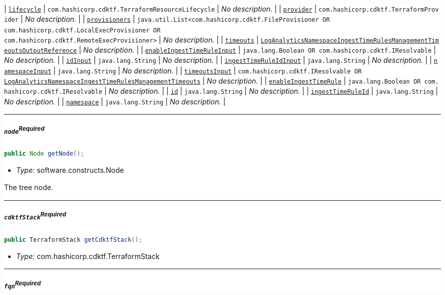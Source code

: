 | <code><a href="#rhizo-co-terraform-provider-oci.logAnalyticsNamespaceIngestTimeRulesManagement.LogAnalyticsNamespaceIngestTimeRulesManagement.property.lifecycle">lifecycle</a></code> | <code>com.hashicorp.cdktf.TerraformResourceLifecycle</code> | *No description.* |
| <code><a href="#rhizo-co-terraform-provider-oci.logAnalyticsNamespaceIngestTimeRulesManagement.LogAnalyticsNamespaceIngestTimeRulesManagement.property.provider">provider</a></code> | <code>com.hashicorp.cdktf.TerraformProvider</code> | *No description.* |
| <code><a href="#rhizo-co-terraform-provider-oci.logAnalyticsNamespaceIngestTimeRulesManagement.LogAnalyticsNamespaceIngestTimeRulesManagement.property.provisioners">provisioners</a></code> | <code>java.util.List<com.hashicorp.cdktf.FileProvisioner OR com.hashicorp.cdktf.LocalExecProvisioner OR com.hashicorp.cdktf.RemoteExecProvisioner></code> | *No description.* |
| <code><a href="#rhizo-co-terraform-provider-oci.logAnalyticsNamespaceIngestTimeRulesManagement.LogAnalyticsNamespaceIngestTimeRulesManagement.property.timeouts">timeouts</a></code> | <code><a href="#rhizo-co-terraform-provider-oci.logAnalyticsNamespaceIngestTimeRulesManagement.LogAnalyticsNamespaceIngestTimeRulesManagementTimeoutsOutputReference">LogAnalyticsNamespaceIngestTimeRulesManagementTimeoutsOutputReference</a></code> | *No description.* |
| <code><a href="#rhizo-co-terraform-provider-oci.logAnalyticsNamespaceIngestTimeRulesManagement.LogAnalyticsNamespaceIngestTimeRulesManagement.property.enableIngestTimeRuleInput">enableIngestTimeRuleInput</a></code> | <code>java.lang.Boolean OR com.hashicorp.cdktf.IResolvable</code> | *No description.* |
| <code><a href="#rhizo-co-terraform-provider-oci.logAnalyticsNamespaceIngestTimeRulesManagement.LogAnalyticsNamespaceIngestTimeRulesManagement.property.idInput">idInput</a></code> | <code>java.lang.String</code> | *No description.* |
| <code><a href="#rhizo-co-terraform-provider-oci.logAnalyticsNamespaceIngestTimeRulesManagement.LogAnalyticsNamespaceIngestTimeRulesManagement.property.ingestTimeRuleIdInput">ingestTimeRuleIdInput</a></code> | <code>java.lang.String</code> | *No description.* |
| <code><a href="#rhizo-co-terraform-provider-oci.logAnalyticsNamespaceIngestTimeRulesManagement.LogAnalyticsNamespaceIngestTimeRulesManagement.property.namespaceInput">namespaceInput</a></code> | <code>java.lang.String</code> | *No description.* |
| <code><a href="#rhizo-co-terraform-provider-oci.logAnalyticsNamespaceIngestTimeRulesManagement.LogAnalyticsNamespaceIngestTimeRulesManagement.property.timeoutsInput">timeoutsInput</a></code> | <code>com.hashicorp.cdktf.IResolvable OR <a href="#rhizo-co-terraform-provider-oci.logAnalyticsNamespaceIngestTimeRulesManagement.LogAnalyticsNamespaceIngestTimeRulesManagementTimeouts">LogAnalyticsNamespaceIngestTimeRulesManagementTimeouts</a></code> | *No description.* |
| <code><a href="#rhizo-co-terraform-provider-oci.logAnalyticsNamespaceIngestTimeRulesManagement.LogAnalyticsNamespaceIngestTimeRulesManagement.property.enableIngestTimeRule">enableIngestTimeRule</a></code> | <code>java.lang.Boolean OR com.hashicorp.cdktf.IResolvable</code> | *No description.* |
| <code><a href="#rhizo-co-terraform-provider-oci.logAnalyticsNamespaceIngestTimeRulesManagement.LogAnalyticsNamespaceIngestTimeRulesManagement.property.id">id</a></code> | <code>java.lang.String</code> | *No description.* |
| <code><a href="#rhizo-co-terraform-provider-oci.logAnalyticsNamespaceIngestTimeRulesManagement.LogAnalyticsNamespaceIngestTimeRulesManagement.property.ingestTimeRuleId">ingestTimeRuleId</a></code> | <code>java.lang.String</code> | *No description.* |
| <code><a href="#rhizo-co-terraform-provider-oci.logAnalyticsNamespaceIngestTimeRulesManagement.LogAnalyticsNamespaceIngestTimeRulesManagement.property.namespace">namespace</a></code> | <code>java.lang.String</code> | *No description.* |

---

##### `node`<sup>Required</sup> <a name="node" id="rhizo-co-terraform-provider-oci.logAnalyticsNamespaceIngestTimeRulesManagement.LogAnalyticsNamespaceIngestTimeRulesManagement.property.node"></a>

```java
public Node getNode();
```

- *Type:* software.constructs.Node

The tree node.

---

##### `cdktfStack`<sup>Required</sup> <a name="cdktfStack" id="rhizo-co-terraform-provider-oci.logAnalyticsNamespaceIngestTimeRulesManagement.LogAnalyticsNamespaceIngestTimeRulesManagement.property.cdktfStack"></a>

```java
public TerraformStack getCdktfStack();
```

- *Type:* com.hashicorp.cdktf.TerraformStack

---

##### `fqn`<sup>Required</sup> <a name="fqn" id="rhizo-co-terraform-provider-oci.logAnalyticsNamespaceIngestTimeRulesManagement.LogAnalyticsNamespaceIngestTimeRulesManagement.property.fqn"></a>
